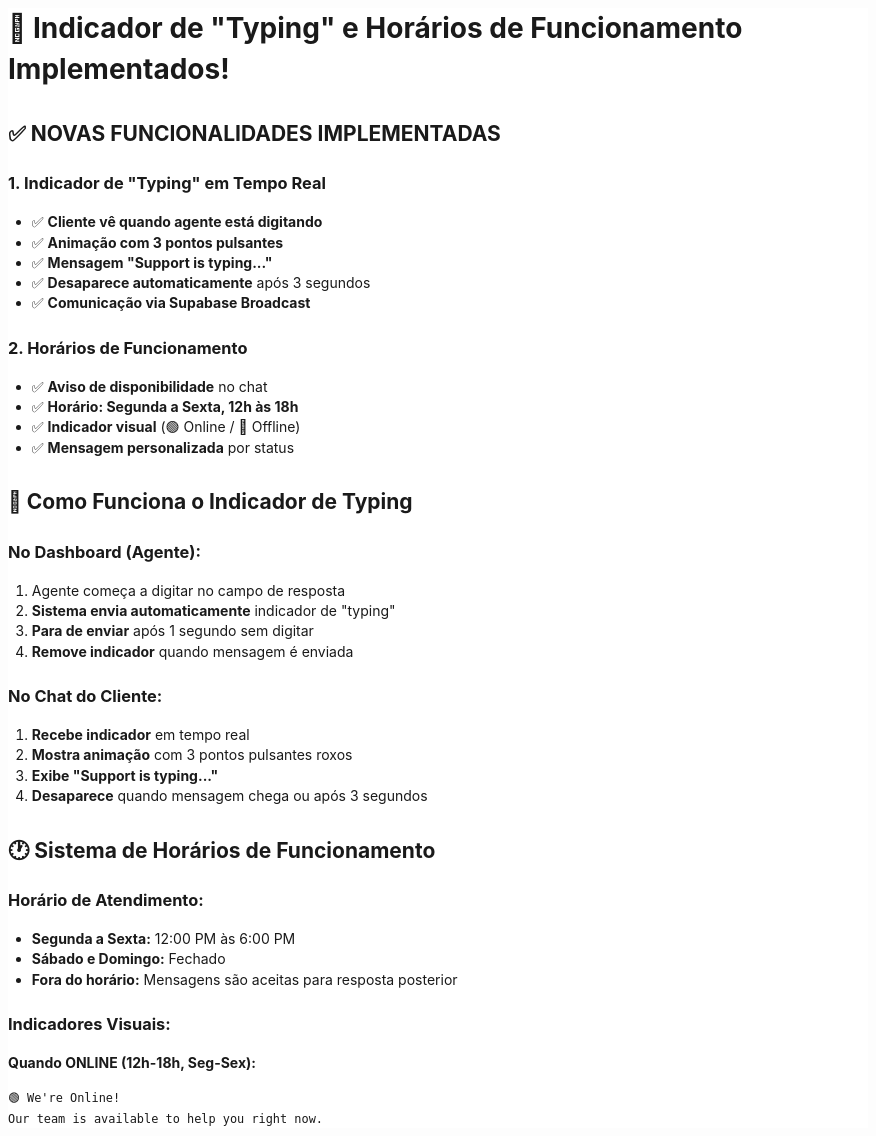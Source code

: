 # 🎉 Indicador de "Typing" e Horários de Funcionamento Implementados!

## ✅ **NOVAS FUNCIONALIDADES IMPLEMENTADAS**

### **1. Indicador de "Typing" em Tempo Real**
- ✅ **Cliente vê quando agente está digitando**
- ✅ **Animação com 3 pontos pulsantes**
- ✅ **Mensagem "Support is typing..."**
- ✅ **Desaparece automaticamente** após 3 segundos
- ✅ **Comunicação via Supabase Broadcast**

### **2. Horários de Funcionamento**
- ✅ **Aviso de disponibilidade** no chat
- ✅ **Horário: Segunda a Sexta, 12h às 18h**
- ✅ **Indicador visual** (🟢 Online / 🔴 Offline)
- ✅ **Mensagem personalizada** por status

## 🚀 **Como Funciona o Indicador de Typing**

### **No Dashboard (Agente):**
1. Agente começa a digitar no campo de resposta
2. **Sistema envia automaticamente** indicador de "typing"
3. **Para de enviar** após 1 segundo sem digitar
4. **Remove indicador** quando mensagem é enviada

### **No Chat do Cliente:**
1. **Recebe indicador** em tempo real
2. **Mostra animação** com 3 pontos pulsantes roxos
3. **Exibe "Support is typing..."**
4. **Desaparece** quando mensagem chega ou após 3 segundos

## 🕐 **Sistema de Horários de Funcionamento**

### **Horário de Atendimento:**
- **Segunda a Sexta:** 12:00 PM às 6:00 PM
- **Sábado e Domingo:** Fechado
- **Fora do horário:** Mensagens são aceitas para resposta posterior

### **Indicadores Visuais:**

**Quando ONLINE (12h-18h, Seg-Sex):**
```
🟢 We're Online!
Our team is available to help you right now.
```
